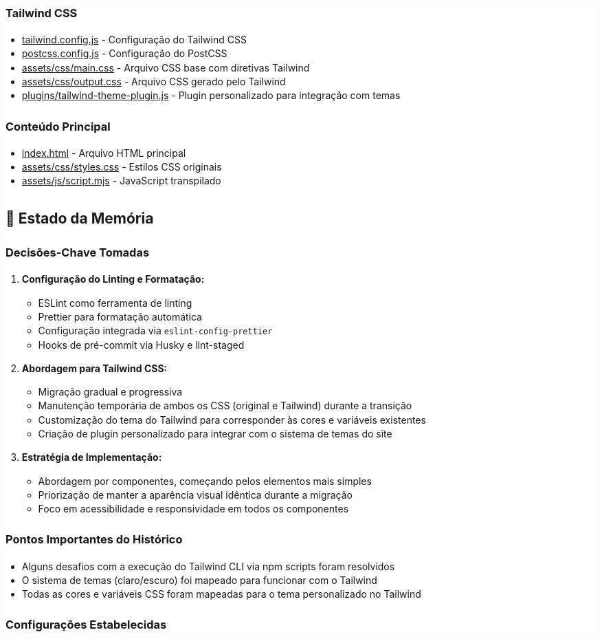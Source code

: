 ### Tailwind CSS

- [tailwind.config.js](/Users/francocapra/Projects/AI-Tools/CascadeProjects/personal-website/tailwind.config.js) - Configuração do Tailwind CSS
- [postcss.config.js](/Users/francocapra/Projects/AI-Tools/CascadeProjects/personal-website/postcss.config.js) - Configuração do PostCSS
- [assets/css/main.css](/Users/francocapra/Projects/AI-Tools/CascadeProjects/personal-website/assets/css/main.css) - Arquivo CSS base com diretivas Tailwind
- [assets/css/output.css](/Users/francocapra/Projects/AI-Tools/CascadeProjects/personal-website/assets/css/output.css) - Arquivo CSS gerado pelo Tailwind
- [plugins/tailwind-theme-plugin.js](/Users/francocapra/Projects/AI-Tools/CascadeProjects/personal-website/plugins/tailwind-theme-plugin.js) - Plugin personalizado para integração com temas

### Conteúdo Principal

- [index.html](/Users/francocapra/Projects/AI-Tools/CascadeProjects/personal-website/index.html) - Arquivo HTML principal
- [assets/css/styles.css](/Users/francocapra/Projects/AI-Tools/CascadeProjects/personal-website/assets/css/styles.css) - Estilos CSS originais
- [assets/js/script.mjs](/Users/francocapra/Projects/AI-Tools/CascadeProjects/personal-website/assets/js/script.mjs) - JavaScript transpilado

## 📝 Estado da Memória

### Decisões-Chave Tomadas

1. **Configuração do Linting e Formatação:**

   - ESLint como ferramenta de linting
   - Prettier para formatação automática
   - Configuração integrada via `eslint-config-prettier`
   - Hooks de pré-commit via Husky e lint-staged

2. **Abordagem para Tailwind CSS:**

   - Migração gradual e progressiva
   - Manutenção temporária de ambos os CSS (original e Tailwind) durante a transição
   - Customização do tema do Tailwind para corresponder às cores e variáveis existentes
   - Criação de plugin personalizado para integrar com o sistema de temas do site

3. **Estratégia de Implementação:**
   - Abordagem por componentes, começando pelos elementos mais simples
   - Priorização de manter a aparência visual idêntica durante a migração
   - Foco em acessibilidade e responsividade em todos os componentes

### Pontos Importantes do Histórico

- Alguns desafios com a execução do Tailwind CLI via npm scripts foram resolvidos
- O sistema de temas (claro/escuro) foi mapeado para funcionar com o Tailwind
- Todas as cores e variáveis CSS foram mapeadas para o tema personalizado no Tailwind

### Configurações Estabelecidas
